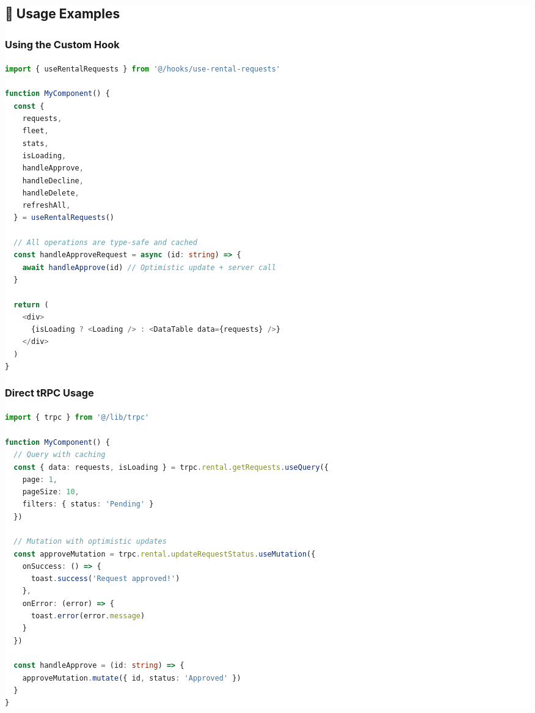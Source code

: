 ## 🎯 Usage Examples

### Using the Custom Hook

```typescript
import { useRentalRequests } from '@/hooks/use-rental-requests'

function MyComponent() {
  const {
    requests,
    fleet,
    stats,
    isLoading,
    handleApprove,
    handleDecline,
    handleDelete,
    refreshAll,
  } = useRentalRequests()

  // All operations are type-safe and cached
  const handleApproveRequest = async (id: string) => {
    await handleApprove(id) // Optimistic update + server call
  }

  return (
    <div>
      {isLoading ? <Loading /> : <DataTable data={requests} />}
    </div>
  )
}
```

### Direct tRPC Usage

```typescript
import { trpc } from '@/lib/trpc'

function MyComponent() {
  // Query with caching
  const { data: requests, isLoading } = trpc.rental.getRequests.useQuery({
    page: 1,
    pageSize: 10,
    filters: { status: 'Pending' }
  })

  // Mutation with optimistic updates
  const approveMutation = trpc.rental.updateRequestStatus.useMutation({
    onSuccess: () => {
      toast.success('Request approved!')
    },
    onError: (error) => {
      toast.error(error.message)
    }
  })

  const handleApprove = (id: string) => {
    approveMutation.mutate({ id, status: 'Approved' })
  }
}
```
